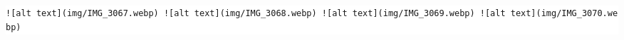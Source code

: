     ![alt text](img/IMG_3067.webp) ![alt text](img/IMG_3068.webp) ![alt text](img/IMG_3069.webp) ![alt text](img/IMG_3070.webp)